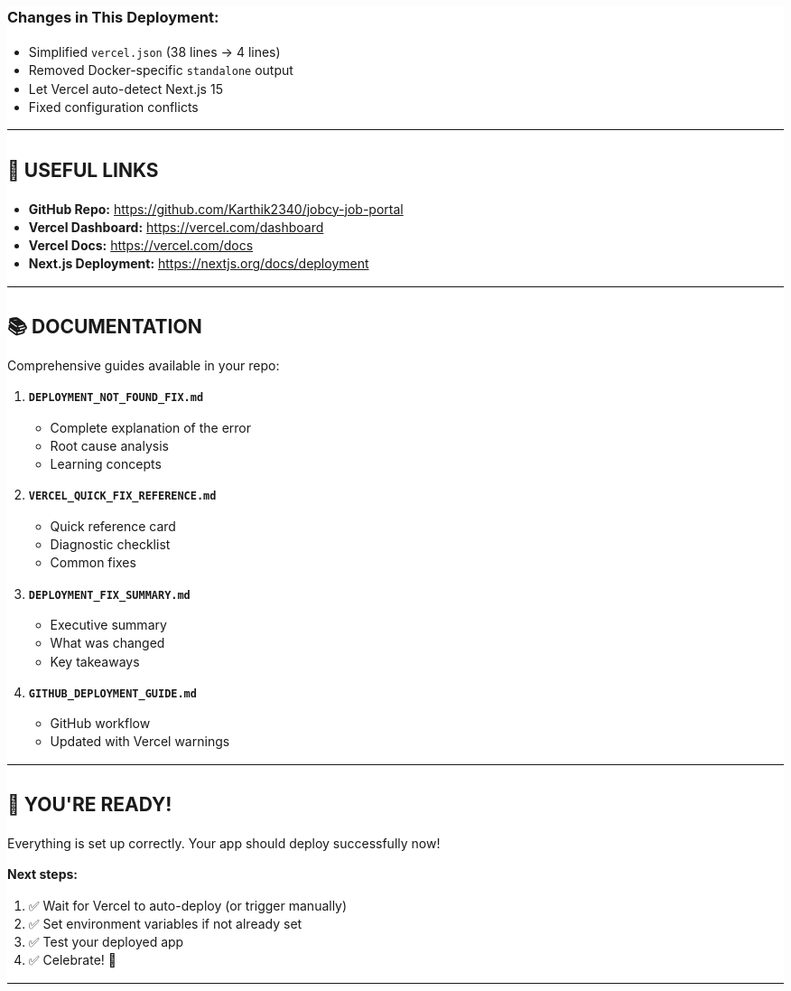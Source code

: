 ### **Changes in This Deployment:**
- Simplified `vercel.json` (38 lines → 4 lines)
- Removed Docker-specific `standalone` output
- Let Vercel auto-detect Next.js 15
- Fixed configuration conflicts

---

## 🔗 **USEFUL LINKS**

- **GitHub Repo:** https://github.com/Karthik2340/jobcy-job-portal
- **Vercel Dashboard:** https://vercel.com/dashboard
- **Vercel Docs:** https://vercel.com/docs
- **Next.js Deployment:** https://nextjs.org/docs/deployment

---

## 📚 **DOCUMENTATION**

Comprehensive guides available in your repo:

1. **`DEPLOYMENT_NOT_FOUND_FIX.md`**
   - Complete explanation of the error
   - Root cause analysis
   - Learning concepts

2. **`VERCEL_QUICK_FIX_REFERENCE.md`**
   - Quick reference card
   - Diagnostic checklist
   - Common fixes

3. **`DEPLOYMENT_FIX_SUMMARY.md`**
   - Executive summary
   - What was changed
   - Key takeaways

4. **`GITHUB_DEPLOYMENT_GUIDE.md`**
   - GitHub workflow
   - Updated with Vercel warnings

---

## 🎉 **YOU'RE READY!**

Everything is set up correctly. Your app should deploy successfully now!

**Next steps:**
1. ✅ Wait for Vercel to auto-deploy (or trigger manually)
2. ✅ Set environment variables if not already set
3. ✅ Test your deployed app
4. ✅ Celebrate! 🎊

---
